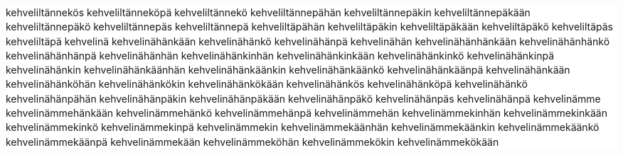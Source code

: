 kehveliltännekös
kehveliltänneköpä
kehveliltännekö
kehveliltännepähän
kehveliltännepäkin
kehveliltännepäkään
kehveliltännepäkö
kehveliltännepäs
kehveliltännepä
kehveliltäpähän
kehveliltäpäkin
kehveliltäpäkään
kehveliltäpäkö
kehveliltäpäs
kehveliltäpä
kehvelinä
kehvelinähänkään
kehvelinähänkö
kehvelinähänpä
kehvelinähän
kehvelinähänhänkään
kehvelinähänhänkö
kehvelinähänhänpä
kehvelinähänhän
kehvelinähänkinhän
kehvelinähänkinkään
kehvelinähänkinkö
kehvelinähänkinpä
kehvelinähänkin
kehvelinähänkäänhän
kehvelinähänkäänkin
kehvelinähänkäänkö
kehvelinähänkäänpä
kehvelinähänkään
kehvelinähänköhän
kehvelinähänkökin
kehvelinähänkökään
kehvelinähänkös
kehvelinähänköpä
kehvelinähänkö
kehvelinähänpähän
kehvelinähänpäkin
kehvelinähänpäkään
kehvelinähänpäkö
kehvelinähänpäs
kehvelinähänpä
kehvelinämme
kehvelinämmehänkään
kehvelinämmehänkö
kehvelinämmehänpä
kehvelinämmehän
kehvelinämmekinhän
kehvelinämmekinkään
kehvelinämmekinkö
kehvelinämmekinpä
kehvelinämmekin
kehvelinämmekäänhän
kehvelinämmekäänkin
kehvelinämmekäänkö
kehvelinämmekäänpä
kehvelinämmekään
kehvelinämmeköhän
kehvelinämmekökin
kehvelinämmekökään
